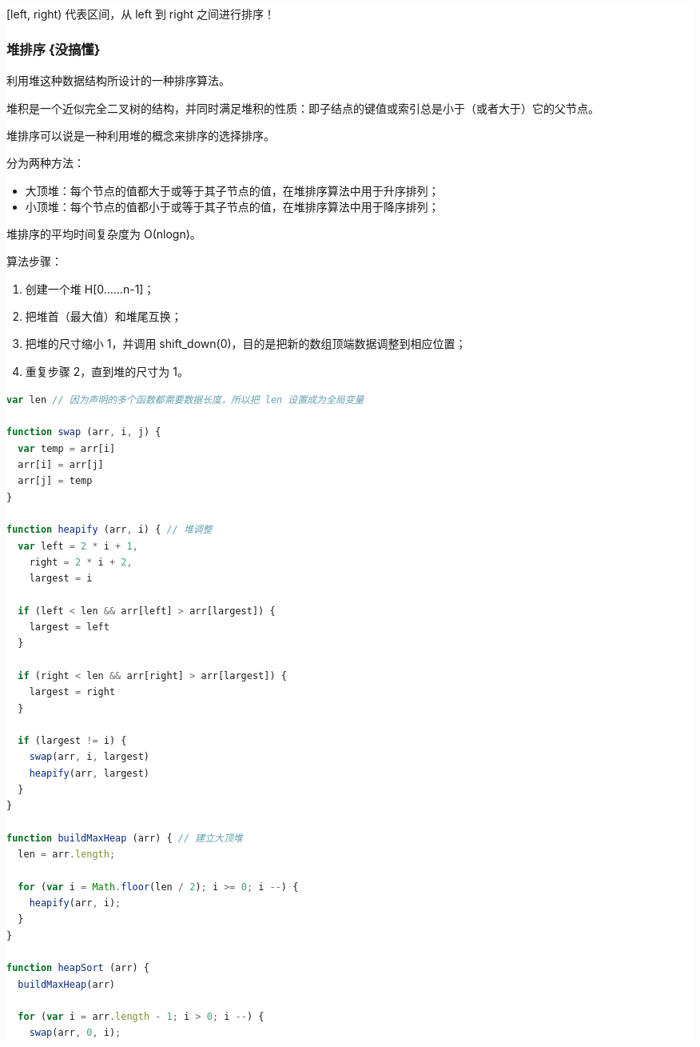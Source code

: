 ``` js
```

[left, right) 代表区间，从 left 到 right 之间进行排序！

### 堆排序 {没搞懂}

利用堆这种数据结构所设计的一种排序算法。

堆积是一个近似完全二叉树的结构，并同时满足堆积的性质：即子结点的键值或索引总是小于（或者大于）它的父节点。

堆排序可以说是一种利用堆的概念来排序的选择排序。

分为两种方法：
  * 大顶堆：每个节点的值都大于或等于其子节点的值，在堆排序算法中用于升序排列；
  * 小顶堆：每个节点的值都小于或等于其子节点的值，在堆排序算法中用于降序排列；

堆排序的平均时间复杂度为 Ο(nlogn)。

算法步骤：
  1. 创建一个堆 H[0……n-1]；

  2. 把堆首（最大值）和堆尾互换；

  3. 把堆的尺寸缩小 1，并调用 shift_down(0)，目的是把新的数组顶端数据调整到相应位置；

  4. 重复步骤 2，直到堆的尺寸为 1。

``` js
var len // 因为声明的多个函数都需要数据长度，所以把 len 设置成为全局变量

function swap (arr, i, j) {
  var temp = arr[i]
  arr[i] = arr[j]
  arr[j] = temp
}

function heapify (arr, i) { // 堆调整
  var left = 2 * i + 1,
    right = 2 * i + 2,
    largest = i

  if (left < len && arr[left] > arr[largest]) {
    largest = left
  }

  if (right < len && arr[right] > arr[largest]) {
    largest = right
  }

  if (largest != i) {
    swap(arr, i, largest)
    heapify(arr, largest)
  }
}

function buildMaxHeap (arr) { // 建立大顶堆
  len = arr.length;

  for (var i = Math.floor(len / 2); i >= 0; i --) {
    heapify(arr, i);
  }
}

function heapSort (arr) {
  buildMaxHeap(arr)

  for (var i = arr.length - 1; i > 0; i --) {
    swap(arr, 0, i);
```